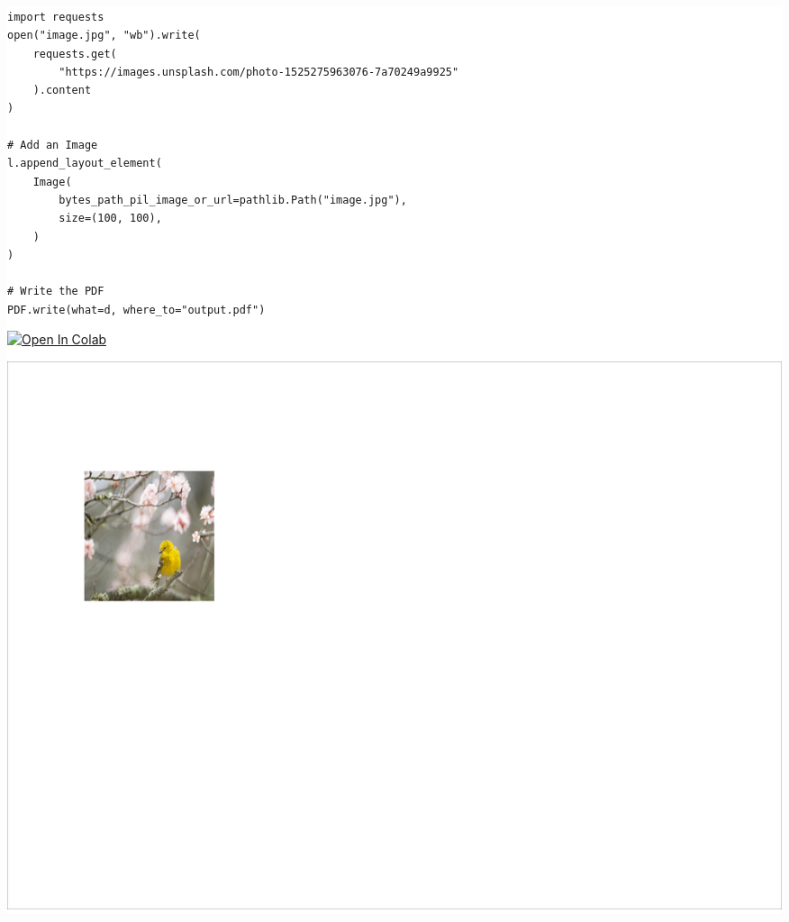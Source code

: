 ```python3
import requests
open("image.jpg", "wb").write(
    requests.get(
        "https://images.unsplash.com/photo-1525275963076-7a70249a9925"
    ).content
)

# Add an Image
l.append_layout_element(
    Image(
        bytes_path_pil_image_or_url=pathlib.Path("image.jpg"),
        size=(100, 100),
    )
)

# Write the PDF
PDF.write(what=d, where_to="output.pdf")

```

<a href="https://colab.research.google.com/github/jorisschellekens/borb-examples/blob/master/03/ipynb/snippet_03_02.ipynb" target="_parent"><img src="https://colab.research.google.com/assets/colab-badge.svg" alt="Open In Colab"/></a>

![enter image description here](img/snippet_03_02.png)
